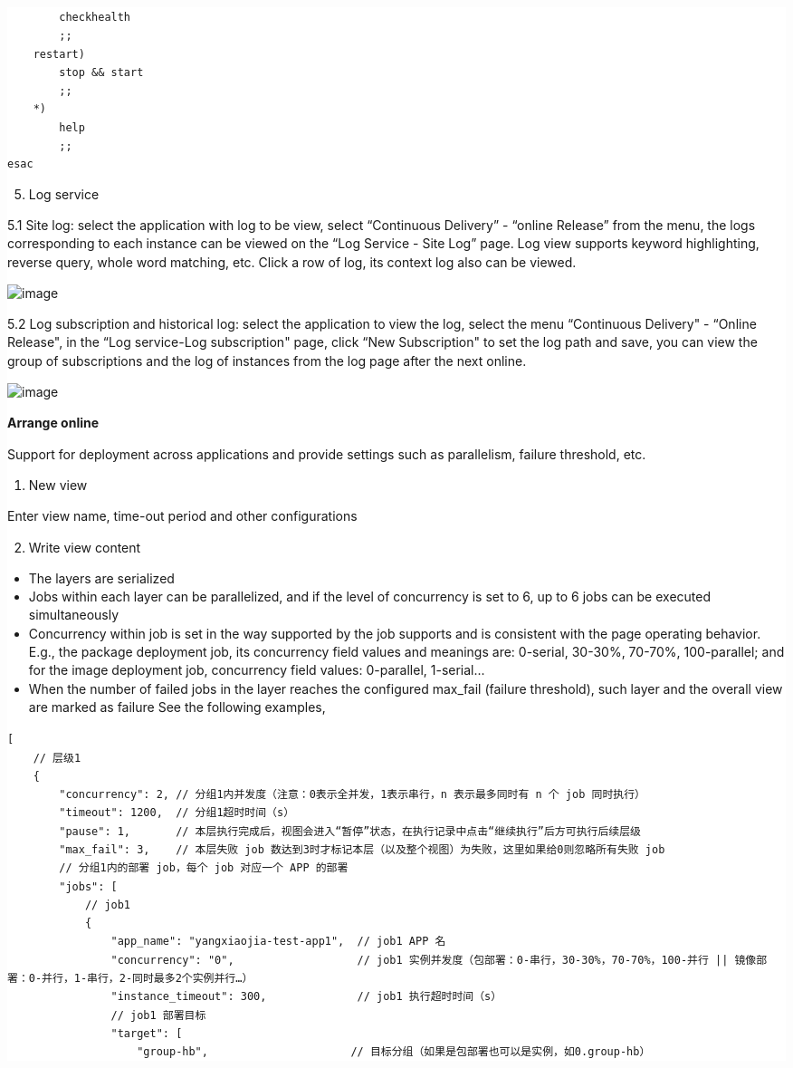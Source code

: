 ```
        checkhealth
        ;;
    restart)
        stop && start
        ;;
    *)
        help
        ;;
esac
```
5. Log service

5.1 Site log: select the application with log to be view, select “Continuous Delivery” - “online Release” from the menu, the logs corresponding to each instance can be viewed on the “Log Service - Site Log” page. Log view supports keyword highlighting, reverse query, whole word matching, etc. Click a row of log, its context log also can be viewed.
 
 ![image](https://github.com/jdcloudcom/cn/blob/DevOps/image/DevOps/Operation-Guide15.png)
 
5.2 Log subscription and historical log: select the application to view the log, select the menu “Continuous Delivery" - “Online Release", in the “Log service-Log subscription" page, click “New Subscription" to set the log path and save, you can view the group of subscriptions and the log of instances from the log page after the next online.
 
 ![image](https://github.com/jdcloudcom/cn/blob/DevOps/image/DevOps/Operation-Guide16.png)

**Arrange online**

Support for deployment across applications and provide settings such as parallelism, failure threshold, etc.

1. New view

Enter view name, time-out period and other configurations

2. Write view content

- The layers are serialized
- Jobs within each layer can be parallelized, and if the level of concurrency is set to 6, up to 6 jobs can be executed simultaneously
- Concurrency within job is set in the way supported by the job supports and is consistent with the page operating behavior. E.g., the package deployment job, its concurrency field values and meanings are: 0-serial, 30-30%, 70-70%, 100-parallel; and for the image deployment job, concurrency field values: 0-parallel, 1-serial...
- When the number of failed jobs in the layer reaches the configured max_fail (failure threshold), such layer and the overall view are marked as failure
See the following examples,

```
[
    // 层级1
    {
        "concurrency": 2, // 分组1内并发度（注意：0表示全并发，1表示串行，n 表示最多同时有 n 个 job 同时执行）
        "timeout": 1200,  // 分组1超时时间（s）
        "pause": 1,       // 本层执行完成后，视图会进入“暂停”状态，在执行记录中点击“继续执行”后方可执行后续层级
        "max_fail": 3,    // 本层失败 job 数达到3时才标记本层（以及整个视图）为失败，这里如果给0则忽略所有失败 job
        // 分组1内的部署 job，每个 job 对应一个 APP 的部署
        "jobs": [
            // job1
            {
                "app_name": "yangxiaojia-test-app1",  // job1 APP 名
                "concurrency": "0",                   // job1 实例并发度（包部署：0-串行，30-30%，70-70%，100-并行 || 镜像部署：0-并行，1-串行，2-同时最多2个实例并行…）
                "instance_timeout": 300,              // job1 执行超时时间（s）
                // job1 部署目标
                "target": [
                    "group-hb",                      // 目标分组（如果是包部署也可以是实例，如0.group-hb）
```